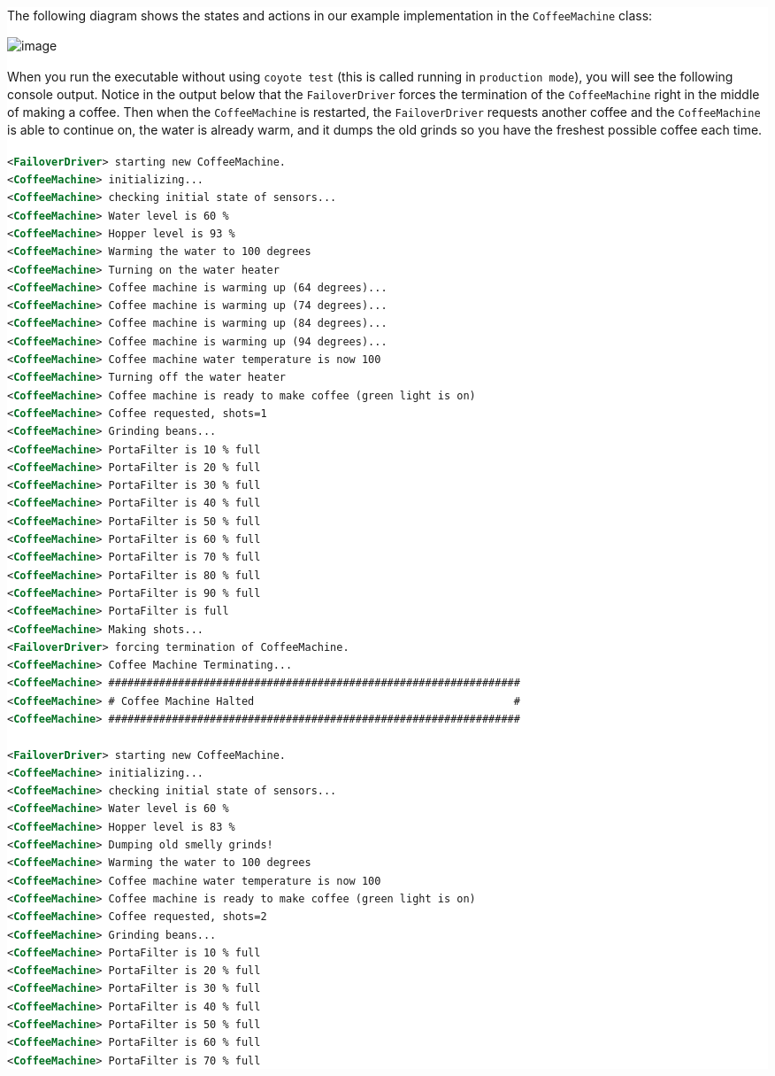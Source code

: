 The following diagram shows the states and actions in our example implementation in the
`CoffeeMachine` class:

![image](../../assets/images/CoffeeMachine.svg)

When you run the executable without using `coyote test` (this is called running in `production
mode`), you will see the following console output. Notice in the output below that the
`FailoverDriver` forces the termination of the `CoffeeMachine` right in the middle of making a
coffee. Then when the `CoffeeMachine` is restarted, the `FailoverDriver` requests another coffee
and the `CoffeeMachine` is able to continue on, the water is already warm, and it dumps the old
grinds so you have the freshest possible coffee each time.

```xml
<FailoverDriver> starting new CoffeeMachine.
<CoffeeMachine> initializing...
<CoffeeMachine> checking initial state of sensors...
<CoffeeMachine> Water level is 60 %
<CoffeeMachine> Hopper level is 93 %
<CoffeeMachine> Warming the water to 100 degrees
<CoffeeMachine> Turning on the water heater
<CoffeeMachine> Coffee machine is warming up (64 degrees)...
<CoffeeMachine> Coffee machine is warming up (74 degrees)...
<CoffeeMachine> Coffee machine is warming up (84 degrees)...
<CoffeeMachine> Coffee machine is warming up (94 degrees)...
<CoffeeMachine> Coffee machine water temperature is now 100
<CoffeeMachine> Turning off the water heater
<CoffeeMachine> Coffee machine is ready to make coffee (green light is on)
<CoffeeMachine> Coffee requested, shots=1
<CoffeeMachine> Grinding beans...
<CoffeeMachine> PortaFilter is 10 % full
<CoffeeMachine> PortaFilter is 20 % full
<CoffeeMachine> PortaFilter is 30 % full
<CoffeeMachine> PortaFilter is 40 % full
<CoffeeMachine> PortaFilter is 50 % full
<CoffeeMachine> PortaFilter is 60 % full
<CoffeeMachine> PortaFilter is 70 % full
<CoffeeMachine> PortaFilter is 80 % full
<CoffeeMachine> PortaFilter is 90 % full
<CoffeeMachine> PortaFilter is full
<CoffeeMachine> Making shots...
<FailoverDriver> forcing termination of CoffeeMachine.
<CoffeeMachine> Coffee Machine Terminating...
<CoffeeMachine> #################################################################
<CoffeeMachine> # Coffee Machine Halted                                         #
<CoffeeMachine> #################################################################

<FailoverDriver> starting new CoffeeMachine.
<CoffeeMachine> initializing...
<CoffeeMachine> checking initial state of sensors...
<CoffeeMachine> Water level is 60 %
<CoffeeMachine> Hopper level is 83 %
<CoffeeMachine> Dumping old smelly grinds!
<CoffeeMachine> Warming the water to 100 degrees
<CoffeeMachine> Coffee machine water temperature is now 100
<CoffeeMachine> Coffee machine is ready to make coffee (green light is on)
<CoffeeMachine> Coffee requested, shots=2
<CoffeeMachine> Grinding beans...
<CoffeeMachine> PortaFilter is 10 % full
<CoffeeMachine> PortaFilter is 20 % full
<CoffeeMachine> PortaFilter is 30 % full
<CoffeeMachine> PortaFilter is 40 % full
<CoffeeMachine> PortaFilter is 50 % full
<CoffeeMachine> PortaFilter is 60 % full
<CoffeeMachine> PortaFilter is 70 % full
```